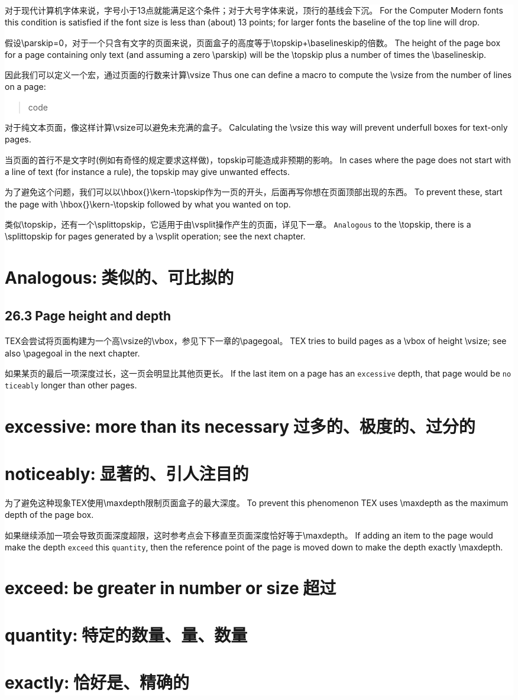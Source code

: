 对于现代计算机字体来说，字号小于13点就能满足这个条件；对于大号字体来说，顶行的基线会下沉。
For the Computer Modern fonts this condition is satisfied if the font size is less than (about) 13 points; for larger fonts the baseline of the top line will drop.

假设\parskip=0，对于一个只含有文字的页面来说，页面盒子的高度等于\topskip+\baselineskip的倍数。
The height of the page box for a page containing only text (and assuming a zero \parskip) will be the \topskip plus a number of times the \baselineskip.

因此我们可以定义一个宏，通过页面的行数来计算\vsize
Thus one can define a macro to compute the \vsize from the number of lines on a page:

> code

对于纯文本页面，像这样计算\vsize可以避免未充满的盒子。
Calculating the \vsize this way will prevent underfull boxes for text-only pages.

当页面的首行不是文字时(例如有奇怪的规定要求这样做)，topskip可能造成非预期的影响。
In cases where the page does not start with a line of text (for instance a rule), the topskip may give unwanted effects. 

为了避免这个问题，我们可以以\hbox{}\kern-\topskip作为一页的开头，后面再写你想在页面顶部出现的东西。
To prevent these, start the page with \hbox{}\kern-\topskip followed by what you wanted on top.

类似\topskip，还有一个\splittopskip，它适用于由\vsplit操作产生的页面，详见下一章。
`Analogous` to the \topskip, there is a \splittopskip for pages generated by a \vsplit operation; see the next chapter.
# Analogous: 类似的、可比拟的





## 26.3 Page height and depth

TEX会尝试将页面构建为一个高\vsize的\vbox，参见下下一章的\pagegoal。
TEX tries to build pages as a \vbox of height \vsize; see also \pagegoal in the next chapter.

如果某页的最后一项深度过长，这一页会明显比其他页更长。
If the last item on a page has an `excessive` depth, that page would be `noticeably` longer than other pages. 
# excessive: more than its necessary 过多的、极度的、过分的
# noticeably: 显著的、引人注目的

为了避免这种现象TEX使用\maxdepth限制页面盒子的最大深度。
To prevent this phenomenon TEX uses \maxdepth as the maximum depth of the page box. 

如果继续添加一项会导致页面深度超限，这时参考点会下移直至页面深度恰好等于\maxdepth。
If adding an item to the page would make the depth `exceed` this `quantity`, then the reference point of the page is moved down to make the depth exactly \maxdepth.
# exceed: be greater in number or size 超过
# quantity: 特定的数量、量、数量
# exactly: 恰好是、精确的
